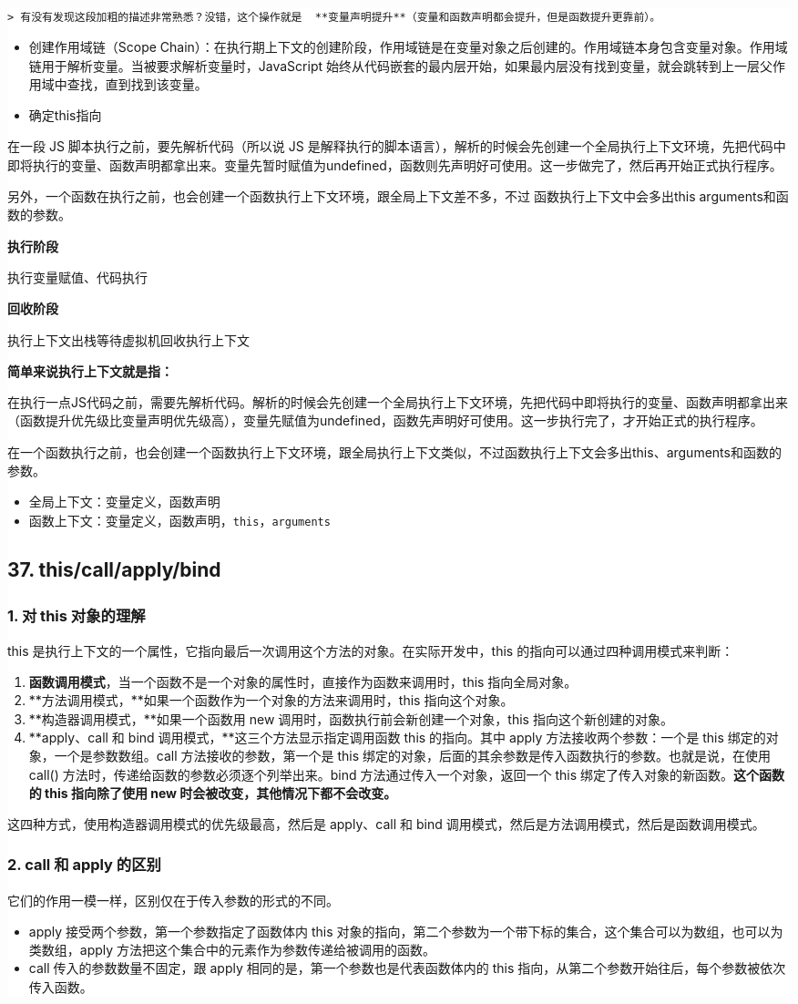     > 有没有发现这段加粗的描述非常熟悉？没错，这个操作就是  **变量声明提升**（变量和函数声明都会提升，但是函数提升更靠前）。

- 创建作用域链（Scope Chain）：在执行期上下文的创建阶段，作用域链是在变量对象之后创建的。作用域链本身包含变量对象。作用域链用于解析变量。当被要求解析变量时，JavaScript 始终从代码嵌套的最内层开始，如果最内层没有找到变量，就会跳转到上一层父作用域中查找，直到找到该变量。

- 确定this指向

在一段 JS 脚本执行之前，要先解析代码（所以说 JS 是解释执行的脚本语言），解析的时候会先创建一个全局执行上下文环境，先把代码中即将执行的变量、函数声明都拿出来。变量先暂时赋值为undefined，函数则先声明好可使用。这一步做完了，然后再开始正式执行程序。

另外，一个函数在执行之前，也会创建一个函数执行上下文环境，跟全局上下文差不多，不过 函数执行上下文中会多出this arguments和函数的参数。

**执行阶段**

执行变量赋值、代码执行

**回收阶段**

执行上下文出栈等待虚拟机回收执行上下文



**简单来说执行上下文就是指：**

在执行一点JS代码之前，需要先解析代码。解析的时候会先创建一个全局执行上下文环境，先把代码中即将执行的变量、函数声明都拿出来（函数提升优先级比变量声明优先级高），变量先赋值为undefined，函数先声明好可使用。这一步执行完了，才开始正式的执行程序。



在一个函数执行之前，也会创建一个函数执行上下文环境，跟全局执行上下文类似，不过函数执行上下文会多出this、arguments和函数的参数。

- 全局上下文：变量定义，函数声明
- 函数上下文：变量定义，函数声明，`this`，`arguments`



## 37. this/call/apply/bind

### 1. 对 this 对象的理解

this 是执行上下文的一个属性，它指向最后一次调用这个方法的对象。在实际开发中，this 的指向可以通过四种调用模式来判断：

1. **函数调用模式**，当一个函数不是一个对象的属性时，直接作为函数来调用时，this 指向全局对象。
2. **方法调用模式，**如果一个函数作为一个对象的方法来调用时，this 指向这个对象。
3. **构造器调用模式，**如果一个函数用 new 调用时，函数执行前会新创建一个对象，this 指向这个新创建的对象。
4. **apply、call 和 bind 调用模式，**这三个方法显示指定调用函数 this 的指向。其中 apply 方法接收两个参数：一个是 this 绑定的对象，一个是参数数组。call 方法接收的参数，第一个是 this 绑定的对象，后面的其余参数是传入函数执行的参数。也就是说，在使用 call() 方法时，传递给函数的参数必须逐个列举出来。bind 方法通过传入一个对象，返回一个 this 绑定了传入对象的新函数。**这个函数的 this 指向除了使用 new 时会被改变，其他情况下都不会改变。**

这四种方式，使用构造器调用模式的优先级最高，然后是 apply、call 和 bind 调用模式，然后是方法调用模式，然后是函数调用模式。



### 2. call 和 apply 的区别

它们的作用一模一样，区别仅在于传入参数的形式的不同。

- apply 接受两个参数，第一个参数指定了函数体内 this 对象的指向，第二个参数为一个带下标的集合，这个集合可以为数组，也可以为类数组，apply 方法把这个集合中的元素作为参数传递给被调用的函数。
- call 传入的参数数量不固定，跟 apply 相同的是，第一个参数也是代表函数体内的 this 指向，从第二个参数开始往后，每个参数被依次传入函数。

